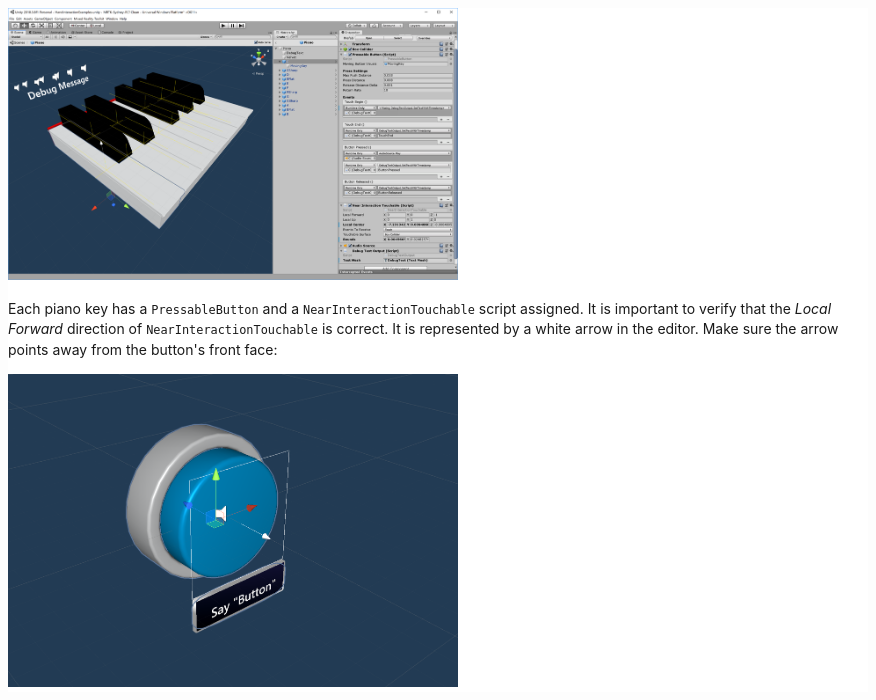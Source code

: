 <img src="../images/button/MRTK_Button_Custom2.png" width="450" alt="Button Custom 2">

Each piano key has a `PressableButton` and a `NearInteractionTouchable` script assigned. It is important to verify that the *Local Forward* direction of `NearInteractionTouchable` is correct. It is represented by a white arrow in the editor. Make sure the arrow points away from the button's front face:

<img src="../images/button/MRTK_Button_Custom3.png" width="450" alt="Button Custom 3">
